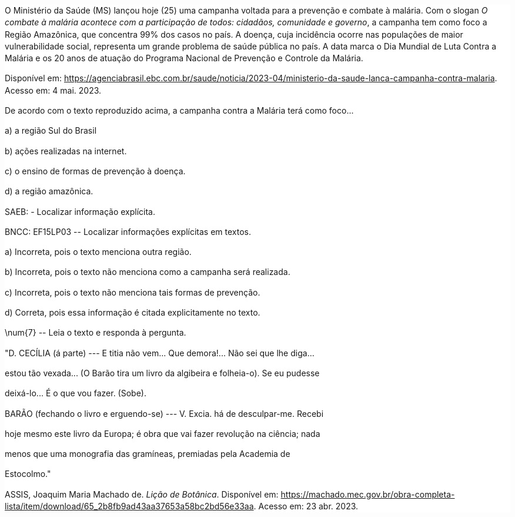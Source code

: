 O Ministério da Saúde (MS) lançou hoje (25) uma campanha voltada para a
prevenção e combate à malária. Com o slogan *O combate à malária acontece
com a participação de todos: cidadãos, comunidade e governo*, a campanha
tem como foco a Região Amazônica, que concentra 99% dos casos no país. A
doença, cuja incidência ocorre nas populações de maior vulnerabilidade
social, representa um grande problema de saúde pública no país. A data
marca o Dia Mundial de Luta Contra a Malária e os 20 anos de atuação do
Programa Nacional de Prevenção e Controle da Malária.

Disponível em:
<https://agenciabrasil.ebc.com.br/saude/noticia/2023-04/ministerio-da-saude-lanca-campanha-contra-malaria>.
Acesso em: 4 mai. 2023.

De acordo com o texto reproduzido acima, a campanha contra a Malária
terá como foco\...

a\) a região Sul do Brasil

b\) ações realizadas na internet.

c\) o ensino de formas de prevenção à doença.

d\) a região amazônica.

SAEB: - Localizar informação explícita.

BNCC: EF15LP03 \-- Localizar informações explícitas em textos.

a\) Incorreta, pois o texto menciona outra região.

b\) Incorreta, pois o texto não menciona como a campanha será realizada.

c\) Incorreta, pois o texto não menciona tais formas de prevenção.

d\) Correta, pois essa informação é citada explicitamente no texto.

\num{7} -- Leia o texto e responda à pergunta.

"D. CECÍLIA (á parte) --- E titia não vem\... Que demora!\... Não sei
que lhe diga\...

estou tão vexada\... (O Barão tira um livro da algibeira e folheia-o).
Se eu pudesse

deixá-lo\... É o que vou fazer. (Sobe).

BARÃO (fechando o livro e erguendo-se) --- V. Excia. há de desculpar-me.
Recebi

hoje mesmo este livro da Europa; é obra que vai fazer revolução na
ciência; nada

menos que uma monografia das gramíneas, premiadas pela Academia de

Estocolmo."

ASSIS, Joaquim Maria Machado de. *Lição de Botânica*. Disponível em:
<https://machado.mec.gov.br/obra-completa-lista/item/download/65_2b8fb9ad43aa37653a58bc2bd56e33aa>.
Acesso em: 23 abr. 2023.

